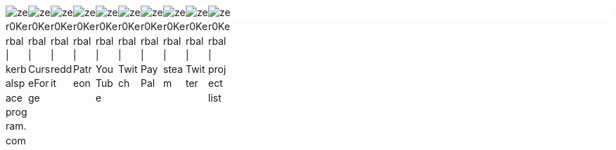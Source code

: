 [<img align="left" alt="zer0Kerbal | kerbalspaceprogram.com" width="32px" src="https://cdn.icon-icons.com/icons2/1381/PNG/32/kerbalspaceprogram_93898.png" />][zer0Kerbal] [<img align="left" alt="zer0Kerbal | CurseForge" width="32px" src="https://cdn.jsdelivr.net/npm/simple-icons@v3/icons/curseforge.svg" />][curseforge] [<img align="left" alt="zer0Kerbal | reddit" width="32px" src="https://cdn.icon-icons.com/icons2/1945/PNG/512/iconfinder-reddit-4661631_122483.png" />][reddit] [<img align="left" alt="zer0Kerbal | Patreon" width="32px" src="https://cdn.icon-icons.com/icons2/2429/PNG/512/patreon_logo_icon_147253.png" />][PATREON:url] [<img align="left" alt="zer0Kerbal | YouTube" width="32px" src="https://cdn.icon-icons.com/icons2/836/PNG/512/Youtube_icon-icons.com_66802.png" />][youtube] [<img align="left" alt="zer0Kerbal | Twitch" width="32px" src="https://cdn.icon-icons.com/icons2/2699/PNG/512/twitch_logo_icon_170383.png" />][twitch] [<img align="left" alt="zer0Kerbal | PayPal" width="32px" src="https://cdn.icon-icons.com/icons2/2699/PNG/512/paypal_logo_icon_168055.png" />][PAYPAL:url] [<img align="left" alt="zer0Kerbal | steam" width="32px" src="https://icons.iconarchive.com/icons/3xhumed/mega-games-pack-05/48/Steam-icon.png" />][steam] [<img align="left" alt="zer0Kerbal | Twitter" width="32px" src="https://raw.githubusercontent.com/zer0Kerbal/zer0Kerbal/master/img/twitter-32.ico" />][twitter] [<img align="left" alt="zer0Kerbal | project list" width="32px" src="https://www.pngall.com/wp-content/uploads/5/Vector-Checklist-PNG-HD-Image-180x180.png" />][projects]</br>


[attrb]: https://zer0kerbal.github.io/Biomatic/Attributions "Attribution"
[chlog]: https://raw.githubusercontent.com/zer0Kerbal/Biomatic/master/changelog.md  "Changelog"
[discu]: https://github.com/zer0Kerbal/Biomatic/discussions "Discussions"
[forum]: https://forum.kerbalspaceprogram.com/index.php?/topic/191426-*/ "Biomatic Forum Thread"
[issue]: https://github.com/zer0Kerbal/Biomatic/issues "Issues"
[markt]: https://zer0kerbal.github.io/Biomatic/Marketing "Marketing Slicks"
[notic]: https://zer0kerbal.github.io/Biomatic/Notices "Notices"
[pages]: https://zer0kerbal.github.io/Biomatic "GitHub Pages"
[parts]: https://zer0kerbal.github.io/Biomatic/PartsCatalog "Parts Catalog"
[SHD:mod]: https://img.shields.io/endpoint?url=https://raw.githubusercontent.com/zer0Kerbal/Biomatic/master/json/mod.json
[SHD:cde]: https://img.shields.io/endpoint?url=https://raw.githubusercontent.com/zer0Kerbal/Biomatic/master/json/code.json
[SHD:dll]: https://img.shields.io/endpoint?url=https://raw.githubusercontent.com/zer0Kerbal/Biomatic/master/json/dll.json
[SHD:pgs]: https://img.shields.io/badge/GitHub-Pages-white?style=plastic&labelColor=9cf&logoColor=181717&logo=github "GitHub IO"
[MOD:0:dnload]: http://spacedock.info/mod/634 "SpaceDock"
[MOD:0:source]: http://spacedock.info/mod/634 "SpaceDock"
[MOD:0:thread]: https://forum.kerbalspaceprogram.com/index.php?/topic/80379-*/ "KSP Forum"
[LIC:0:url]: https://www.gnu.org/licenses/gpl-3.0-standalone.html "GPL-3.0"
[LIC:0:log]: https://i.postimg.cc/9FrwMgK6/GPL-17x17.png "GPL-3.0"
[LIC:0:shd]: https://img.shields.io/badge/License-GPL--3.0-A42E2B?style=plastic&labelColor=white&logoColor=A42E2B&logo=gnu "GPL-3.0"
[LIC:url]: https://www.gnu.org/licenses/gpl-3.0-standalone.html "GPL-3.0"
[LIC:log]: https://i.postimg.cc/9FrwMgK6/GPL-17x17.png "GPL-3.0"
[LIC:shd]: https://img.shields.io/endpoint?url=https://raw.githubusercontent.com/zer0Kerbal/Biomatic/master/json/license.json
[LIC:sp:url]: https://en.wikipedia.org/wiki/All_rights_reserved "All Rights Reserved"
[LIC:sp:shd]: https://img.shields.io/badge/License-All%20Rights%20Reserved-white?labelColor=black&style=plastic "All Rights Reserved"
[CURSFG:url]: https://www.curseforge.com/kerbal/ksp-mods/Biomatic "Curseforge"
[CURSFG:shd]: https://img.shields.io/badge/CurseForge-Link-CCFF00.svg?labelColor=6441A4&style=plastic&logo=curseforge "Curseforge"
[GITHUB:url]: https://github.com/zer0Kerbal/Biomatic/ "GitHub"
[GITHUB:shd]: https://img.shields.io/badge/Github-Link-CCFF00.svg?labelColor=071776&style=plastic&logo=github "GitHub"
[KSP:url]: https://kerbalspaceprogram.com/ "Kerbal Space Program"
[KSP:shd]: https://img.shields.io/endpoint?url=https://raw.githubusercontent.com/zer0Kerbal/Biomatic/master/json/ksp.json "Kerbal Space Program"
[BIO]: https://www.curseforge.com/kerbal/ksp-mods/Biomatic "Biomatic (BIO)"
[BOOM]: https://www.curseforge.com/kerbal/ksp-mods/Kaboom "Kaboom! (BOOM)"
[DROP]: https://www.curseforge.com/kerbal/ksp-mods/DropTanks "Drop Tanks (DROP)"
[DTIII]: https://www.curseforge.com/kerbal/ksp-mods/DropTanksIII "Drop Tanks III (DTIII)"
[EXCD]: https://www.curseforge.com/kerbal/ksp-mods/ExceptionDetector "Exception Detector (EXCD)"
[FTF]: https://www.curseforge.com/kerbal/ksp-mods/FieldTrainingFacility "Field Training Facility (FTF)"
[FTL]: https://www.curseforge.com/kerbal/ksp-mods/FieldTrainingLab "Field Training Lab (FTL)"
[GPO]: https://www.curseforge.com/kerbal/ksp-mods/GPOSpeedPump "GPO SpeedPump (GPO)"
[KAMP]: https://www.curseforge.com/kerbal/ksp-mods/AdjustableModPanel "Adjustable Mod Panel (KAMP)"
[MOAR]: https://forum.kerbalspaceprogram.com/index.php?/topic/191525-*/ "MoarKerbals (MOAR)"
[MSI]: https://www.curseforge.com/kerbal/ksp-mods/ScienceInstruments "Mkerb Science Instruments (MSI)"
[NFR]: https://www.curseforge.com/kerbal/ksp-mods/NearFutureRovers "Near Future Rovers (NFR)"
[NOTES]: https://www.curseforge.com/kerbal/ksp-mods/Notes "SimpleNotes! (NOTES)"
[ODFC]: https://www.curseforge.com/kerbal/ksp-mods/OnDemandFuelCells "On Demand Fuel Cells (ODFC)"
[OHS]: https://www.curseforge.com/kerbal/ksp-mods/OhScrap "OhScrap (OHS)"
[OSL]: https://forum.kerbalspaceprogram.com/index.php?/topic/209490-*/ "OScience Laboratories (OSL)"
[PIZZA]: https://www.curseforge.com/kerbal/ksp-mods/Pizza "Papa Kerballini's Pizza (PIZZA)"
[PM]: https://www.curseforge.com/kerbal/ksp-mods/PreciseManeuver "Precise Maneuver (PM)"
[PRC]: https://www.curseforge.com/kerbal/ksp-mods/PortableScienceContainer "Portable Science Container (PRC)"
[RAGS]: https://www.curseforge.com/kerbal/ksp-mods/roverantigravityroom "Rover Anti Gravity System"
[SCON]: https://www.curseforge.com/kerbal/ksp-mods/SimpleConstruction "SimpleConstruction! (SCON)"
[SIL]: https://forum.kerbalspaceprogram.com/index.php?/topic/193050-*/ "Stack Inline Lights (SIL)"
[SLOG]: https://www.curseforge.com/kerbal/ksp-mods/SimpleLogistics "SimpleLogistics! (SLOG)"
[SOL]: https://www.curseforge.com/kerbal/ksp-mods/SolarScience "Solar Science (SOL)"
[SYD]: https://www.curseforge.com/kerbal/ksp-mods/ScrapYard "ScrapYard (SYD)"
[blizzy]:  https://forum.kerbalspaceprogram.com/index.php?/topic/55420-*/
[ctb]: https://forum.kerbalspaceprogram.com/index.php?/topic/170747-*/
[tbc]: https://forum.kerbalspaceprogram.com/index.php?/topic/169509-*/ "ToolbarController"
[MM]: https://www.curseforge.com/kerbal/ksp-mods/ModularManagement "ModularManagement (MM)"
[m-m]: https://forum.kerbalspaceprogram.com/index.php?/topic/50533-*/ "Module Manager"
[twk]: https://www.curseforge.com/kerbal/ksp-mods/TweakScale "TweakScale"
[auth-link]: https://forum.kerbalspaceprogram.com/index.php?/profile/110793-*/ "Biff Space"  
[zer0Kerbal]: https://forum.kerbalspaceprogram.com/index.php?/profile/190933-*/ "zer0kerbal"
[PAYPAL:img]: https://img.shields.io/badge/Buy%20me%20some%20-LFO-BADA55?style=for-the-badge&logo=paypal&labelColor=FFDD00/ "PayPal"
[PAYPAL:url]: https://www.paypal.com/donate/?hosted_button_id=DC22YHMEJREKL "PayPal"
[PATREON:img]: https://img.shields.io/badge/Patreon%20-Patreonize-FF424D?style=for-the-badge&logo=patreon/ "Patreon"
[PATREON:url]: https://www.patreon.com/zer0Kerbal/membership "Patreon"
[lreadme]: https://github.com/zer0Kerbal/zer0Kerbal/blob/master/Localization/readme.md "Localization Readme"
[qstart]: https://github.com/zer0Kerbal/zer0Kerbal/blob/master/Localization/quickstart.md "Quickstart"
[EN]: https://raw.githubusercontent.com/zer0Kerbal/zer0Kerbal/master/img/EN.png "English"
[BR]: https://raw.githubusercontent.com/zer0Kerbal/zer0Kerbal/master/img/BR.png "Português Brasil"
[CN]: https://raw.githubusercontent.com/zer0Kerbal/zer0Kerbal/master/img/CH.png "中文"
[DE]: https://raw.githubusercontent.com/zer0Kerbal/zer0Kerbal/master/img/DE.png "Deutsch"
[ES]: https://raw.githubusercontent.com/zer0Kerbal/zer0Kerbal/master/img/ES.png "Español"
[FR]: https://raw.githubusercontent.com/zer0Kerbal/zer0Kerbal/master/img/FR.png "Français"
[IT]: https://raw.githubusercontent.com/zer0Kerbal/zer0Kerbal/master/img/IT.png "Italiano"
[JA]: https://raw.githubusercontent.com/zer0Kerbal/zer0Kerbal/master/img/JA.png "日本語"
[KO]: https://raw.githubusercontent.com/zer0Kerbal/zer0Kerbal/master/img/KO.png "한국어"
[MX]: https://raw.githubusercontent.com/zer0Kerbal/zer0Kerbal/master/img/MX.png "Mexicano Español"
[NL]: https://raw.githubusercontent.com/zer0Kerbal/zer0Kerbal/master/img/NL.png "Dutch"
[NO]: https://raw.githubusercontent.com/zer0Kerbal/zer0Kerbal/master/img/NO.png "Norsk"
[PO]: https://raw.githubusercontent.com/zer0Kerbal/zer0Kerbal/master/img/PO.png "Polski"
[RU]: https://raw.githubusercontent.com/zer0Kerbal/zer0Kerbal/master/img/RU.png "Русский"
[SW]: https://raw.githubusercontent.com/zer0Kerbal/zer0Kerbal/master/img/SW.png "Svenska"
[TR]: https://raw.githubusercontent.com/zer0Kerbal/zer0Kerbal/master/img/TR.png "Türk"
[TW]: https://raw.githubusercontent.com/zer0Kerbal/zer0Kerbal/master/img/TW.png "国语"
[curseforge]: https://www.curseforge.com/members/zer0kerbal/projects
[reddit]: https://www.reddit.com/user/zer0Kerbal
[twitch]: https://www.twitch.tv/zer0kerbal
[twitter]: https://twitter.com/zer0Kerbal
[youtube]: https://www.youtube.com/@zer0Kerbal
[steam]: https://steamcommunity.com/id/zeroKerbal
[projects]: https://zer0kerbal.github.io/zer0Kerbal/projects.html